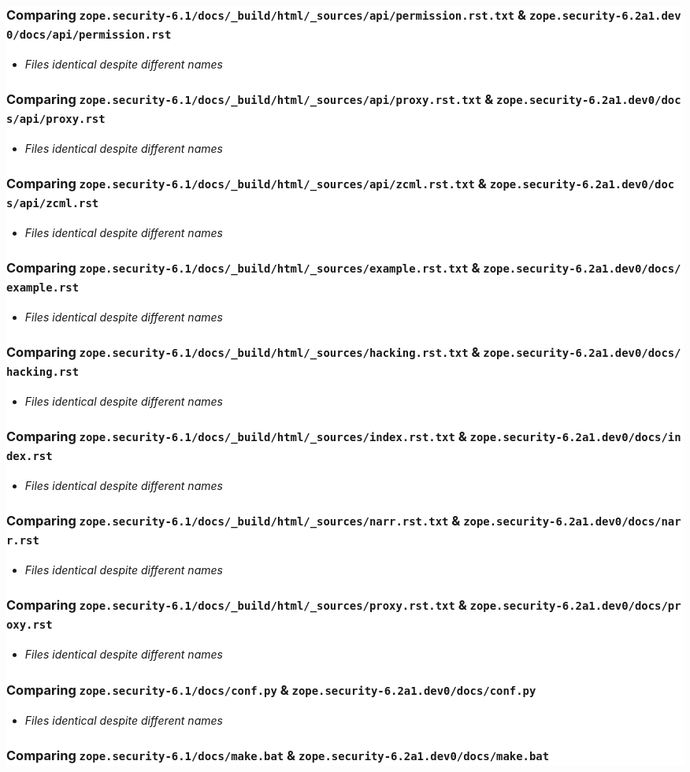 ### Comparing `zope.security-6.1/docs/_build/html/_sources/api/permission.rst.txt` & `zope.security-6.2a1.dev0/docs/api/permission.rst`

 * *Files identical despite different names*

### Comparing `zope.security-6.1/docs/_build/html/_sources/api/proxy.rst.txt` & `zope.security-6.2a1.dev0/docs/api/proxy.rst`

 * *Files identical despite different names*

### Comparing `zope.security-6.1/docs/_build/html/_sources/api/zcml.rst.txt` & `zope.security-6.2a1.dev0/docs/api/zcml.rst`

 * *Files identical despite different names*

### Comparing `zope.security-6.1/docs/_build/html/_sources/example.rst.txt` & `zope.security-6.2a1.dev0/docs/example.rst`

 * *Files identical despite different names*

### Comparing `zope.security-6.1/docs/_build/html/_sources/hacking.rst.txt` & `zope.security-6.2a1.dev0/docs/hacking.rst`

 * *Files identical despite different names*

### Comparing `zope.security-6.1/docs/_build/html/_sources/index.rst.txt` & `zope.security-6.2a1.dev0/docs/index.rst`

 * *Files identical despite different names*

### Comparing `zope.security-6.1/docs/_build/html/_sources/narr.rst.txt` & `zope.security-6.2a1.dev0/docs/narr.rst`

 * *Files identical despite different names*

### Comparing `zope.security-6.1/docs/_build/html/_sources/proxy.rst.txt` & `zope.security-6.2a1.dev0/docs/proxy.rst`

 * *Files identical despite different names*

### Comparing `zope.security-6.1/docs/conf.py` & `zope.security-6.2a1.dev0/docs/conf.py`

 * *Files identical despite different names*

### Comparing `zope.security-6.1/docs/make.bat` & `zope.security-6.2a1.dev0/docs/make.bat`
